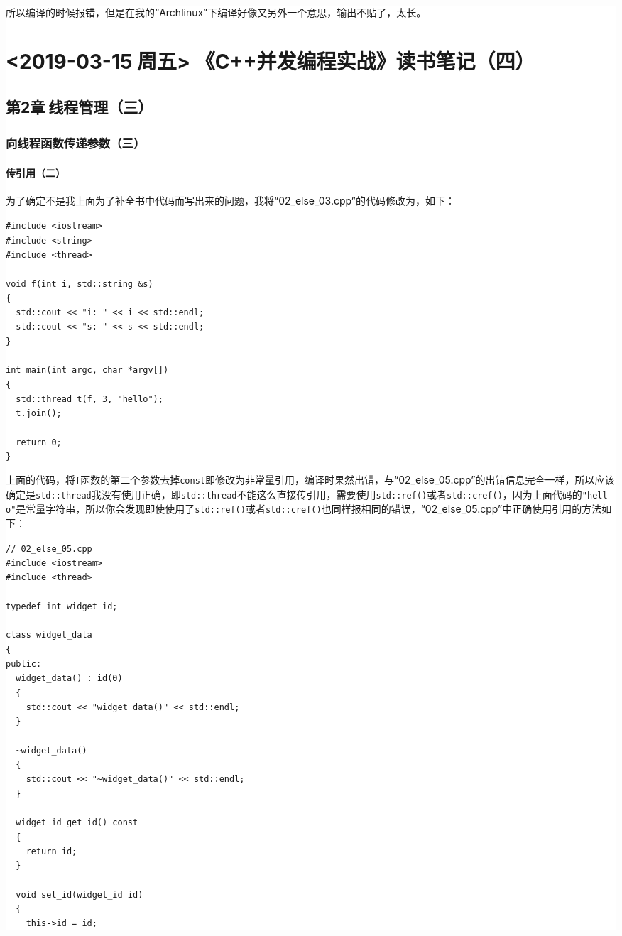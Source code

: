 所以编译的时候报错，但是在我的“Archlinux”下编译好像又另外一个意思，输出不贴了，太长。

# <2019-03-15 周五> 《C++并发编程实战》读书笔记（四）

## 第2章 线程管理（三）

### 向线程函数传递参数（三）

#### 传引用（二）

为了确定不是我上面为了补全书中代码而写出来的问题，我将“02_else_03.cpp”的代码修改为，如下：

```
#include <iostream>
#include <string>
#include <thread>

void f(int i, std::string &s)
{
  std::cout << "i: " << i << std::endl;
  std::cout << "s: " << s << std::endl;
}

int main(int argc, char *argv[])
{
  std::thread t(f, 3, "hello");
  t.join();

  return 0;
}
```

上面的代码，将`f`函数的第二个参数去掉`const`即修改为非常量引用，编译时果然出错，与“02_else_05.cpp”的出错信息完全一样，所以应该确定是`std::thread`我没有使用正确，即`std::thread`不能这么直接传引用，需要使用`std::ref()`或者`std::cref()`，因为上面代码的`"hello"`是常量字符串，所以你会发现即使使用了`std::ref()`或者`std::cref()`也同样报相同的错误，“02_else_05.cpp”中正确使用引用的方法如下：

```
// 02_else_05.cpp
#include <iostream>
#include <thread>

typedef int widget_id;

class widget_data
{
public:
  widget_data() : id(0)
  {
    std::cout << "widget_data()" << std::endl;
  }

  ~widget_data()
  {
    std::cout << "~widget_data()" << std::endl;
  }

  widget_id get_id() const
  {
    return id;
  }

  void set_id(widget_id id)
  {
    this->id = id;
```